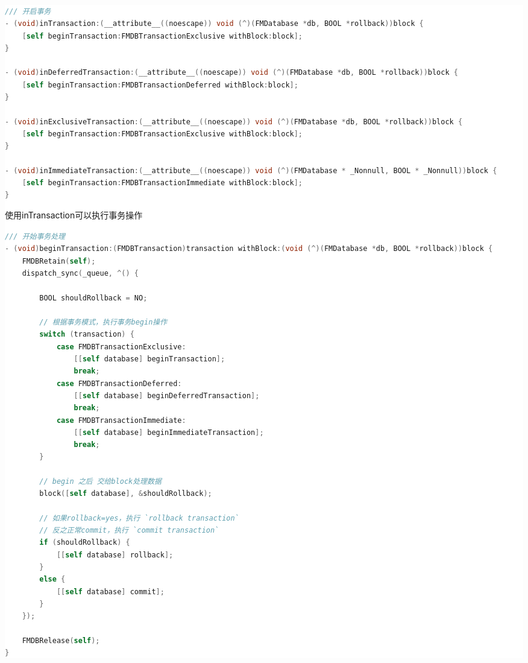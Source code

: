 ``` objective-c
/// 开启事务
- (void)inTransaction:(__attribute__((noescape)) void (^)(FMDatabase *db, BOOL *rollback))block {
    [self beginTransaction:FMDBTransactionExclusive withBlock:block];
}

- (void)inDeferredTransaction:(__attribute__((noescape)) void (^)(FMDatabase *db, BOOL *rollback))block {
    [self beginTransaction:FMDBTransactionDeferred withBlock:block];
}

- (void)inExclusiveTransaction:(__attribute__((noescape)) void (^)(FMDatabase *db, BOOL *rollback))block {
    [self beginTransaction:FMDBTransactionExclusive withBlock:block];
}

- (void)inImmediateTransaction:(__attribute__((noescape)) void (^)(FMDatabase * _Nonnull, BOOL * _Nonnull))block {
    [self beginTransaction:FMDBTransactionImmediate withBlock:block];
}
```

使用inTransaction可以执行事务操作

``` objective-c
/// 开始事务处理
- (void)beginTransaction:(FMDBTransaction)transaction withBlock:(void (^)(FMDatabase *db, BOOL *rollback))block {
    FMDBRetain(self);
    dispatch_sync(_queue, ^() { 
        
        BOOL shouldRollback = NO;

        // 根据事务模式，执行事务begin操作
        switch (transaction) {
            case FMDBTransactionExclusive:
                [[self database] beginTransaction];
                break;
            case FMDBTransactionDeferred:
                [[self database] beginDeferredTransaction];
                break;
            case FMDBTransactionImmediate:
                [[self database] beginImmediateTransaction];
                break;
        }
        
        // begin 之后 交给block处理数据
        block([self database], &shouldRollback);
        
        // 如果rollback=yes，执行 `rollback transaction`
        // 反之正常commit，执行 `commit transaction`
        if (shouldRollback) {
            [[self database] rollback];
        }
        else {
            [[self database] commit];
        }
    });
    
    FMDBRelease(self);
}
```
